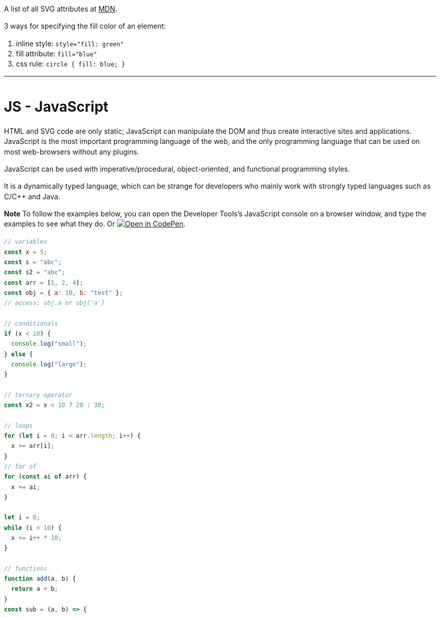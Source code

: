A list of all SVG attributes at [MDN](https://developer.mozilla.org/en-US/docs/Web/SVG/Attribute).

3 ways for specifying the fill color of an element:

1. inline style: `style="fill: green"`
2. fill attribute: `fill="blue"`
3. css rule: `circle { fill: blue; }`

---

<a id="js"></a>

# JS - JavaScript

HTML and SVG code are only static; JavaScript can manipulate the DOM and thus create interactive sites and applications. JavaScript is the most important programming language of the web, and the only programming language that can be used on most web-browsers without any plugins.

JavaScript can be used with imperative/procedural, object-oriented, and functional programming styles.

It is a dynamically typed language, which can be strange for developers who mainly work with strongly typed languages such as C/C++ and Java.

**Note** To follow the examples below, you can open the Developer Tools’s JavaScript console on a browser window, and type the examples to see what they do. Or
[![Open in CodePen][codepen]](https://codepen.io/thinkh/pen/qrwxdb).

```js
// variables
const x = 5;
const s = "abc";
const s2 = "abc";
const arr = [1, 2, 4];
const obj = { a: 10, b: "test" };
// access: obj.a or obj['a']

// conditionals
if (x < 10) {
  console.log("small");
} else {
  console.log("large");
}

// ternary operator
const x2 = x < 10 ? 20 : 30;

// loops
for (let i = 0; i < arr.length; i++) {
  x += arr[i];
}
// for of
for (const ai of arr) {
  x += ai;
}

let i = 0;
while (i < 10) {
  x += i++ * 10;
}

// functions
function add(a, b) {
  return a + b;
}
const sub = (a, b) => {
```

[codepen]: https://img.shields.io/badge/CodePen-open-blue?logo=codepen